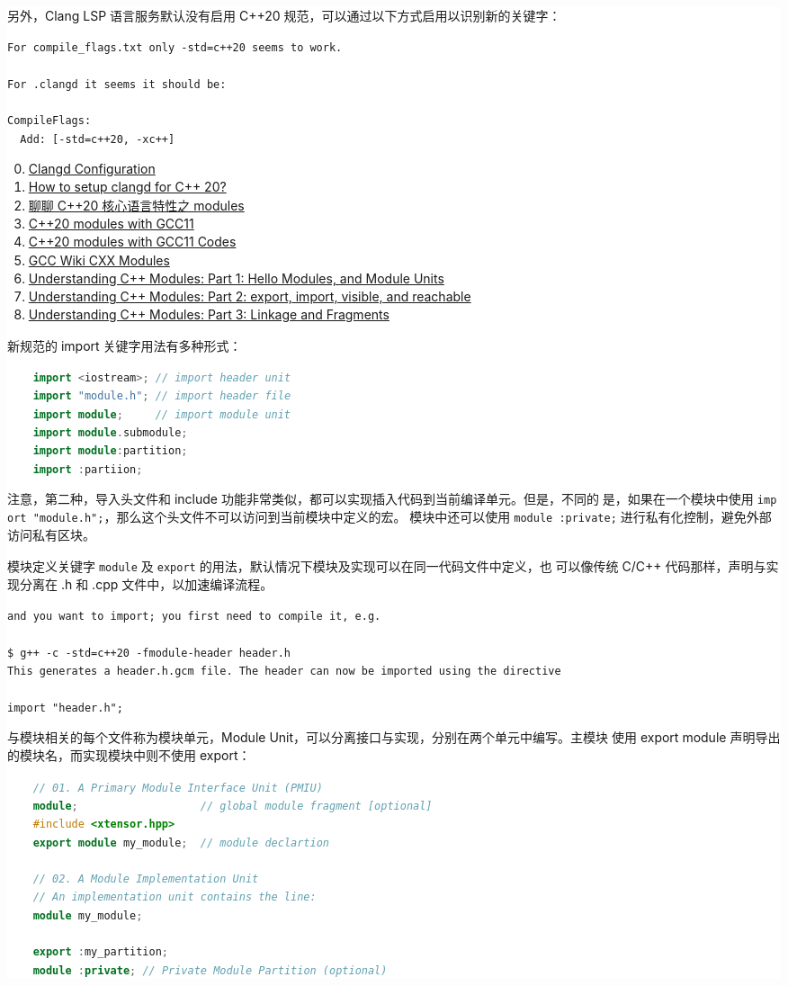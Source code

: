 另外，Clang LSP 语言服务默认没有启用 C++20 规范，可以通过以下方式启用以识别新的关键字：

    For compile_flags.txt only -std=c++20 seems to work.

    For .clangd it seems it should be:

    CompileFlags:
      Add: [-std=c++20, -xc++]

0. [Clangd Configuration](https://clangd.llvm.org/config.html)
0. [How to setup clangd for C++ 20?](https://neovim.discourse.group/t/how-to-setup-clangd-for-c-20/1744)
1. [聊聊 C++20 核心语言特性之 modules](https://www.bilibili.com/video/BV1PD4y1x7kd)
2. [C++20 modules with GCC11](https://blog.feabhas.com/2021/08/c20-modules-with-gcc11/)
3. [C++20 modules with GCC11 Codes](https://github.com/feabhas/Cpp20-Modules-getting-started)
4. [GCC Wiki CXX Modules](https://gcc.gnu.org/wiki/cxx-modules)
5. [Understanding C++ Modules: Part 1: Hello Modules, and Module Units](https://vector-of-bool.github.io/2019/03/10/modules-1.html)
6. [Understanding C++ Modules: Part 2: export, import, visible, and reachable](https://vector-of-bool.github.io/2019/03/31/modules-2.html)
7. [Understanding C++ Modules: Part 3: Linkage and Fragments](https://vector-of-bool.github.io/2019/10/07/modules-3.html)


新规范的 import 关键字用法有多种形式：

```C++
    import <iostream>; // import header unit
    import "module.h"; // import header file
    import module;     // import module unit
    import module.submodule;
    import module:partition;
    import :partiion;
```

注意，第二种，导入头文件和 include 功能非常类似，都可以实现插入代码到当前编译单元。但是，不同的
是，如果在一个模块中使用 `import "module.h";`，那么这个头文件不可以访问到当前模块中定义的宏。
模块中还可以使用 `module :private;` 进行私有化控制，避免外部访问私有区块。

模块定义关键字 `module` 及 `export` 的用法，默认情况下模块及实现可以在同一代码文件中定义，也
可以像传统 C/C++ 代码那样，声明与实现分离在 .h 和 .cpp 文件中，以加速编译流程。

    and you want to import; you first need to compile it, e.g.

    $ g++ -c -std=c++20 -fmodule-header header.h 
    This generates a header.h.gcm file. The header can now be imported using the directive

    import "header.h";

与模块相关的每个文件称为模块单元，Module Unit，可以分离接口与实现，分别在两个单元中编写。主模块
使用 export module 声明导出的模块名，而实现模块中则不使用 export：

```C++
    // 01. A Primary Module Interface Unit (PMIU)
    module;                   // global module fragment [optional]
    #include <xtensor.hpp>
    export module my_module;  // module declartion 

    // 02. A Module Implementation Unit
    // An implementation unit contains the line:
    module my_module;

    export :my_partition;
    module :private; // Private Module Partition (optional)
```
